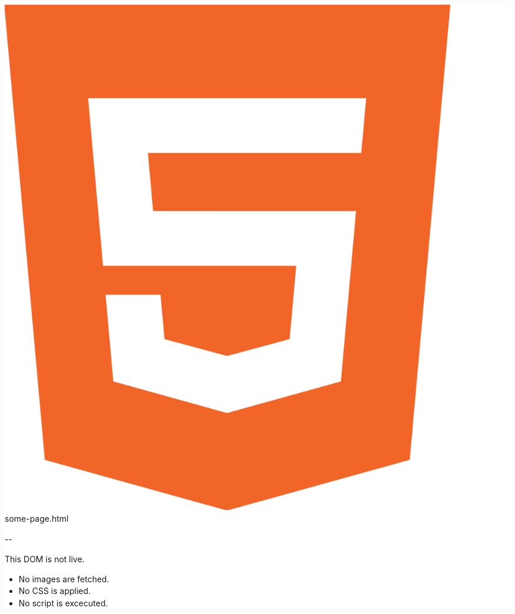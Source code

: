   <img src="/assets/icons/html.svg" class="icon icon-inline" alt=""> some-page.html
</p>

--

<div class="warn">
  This DOM is not live.
  <ul>
    <li>No images are fetched.</li>
    <li>No CSS is applied.</li>
    <li>No script is excecuted.</li>
  </ul>
</div>
